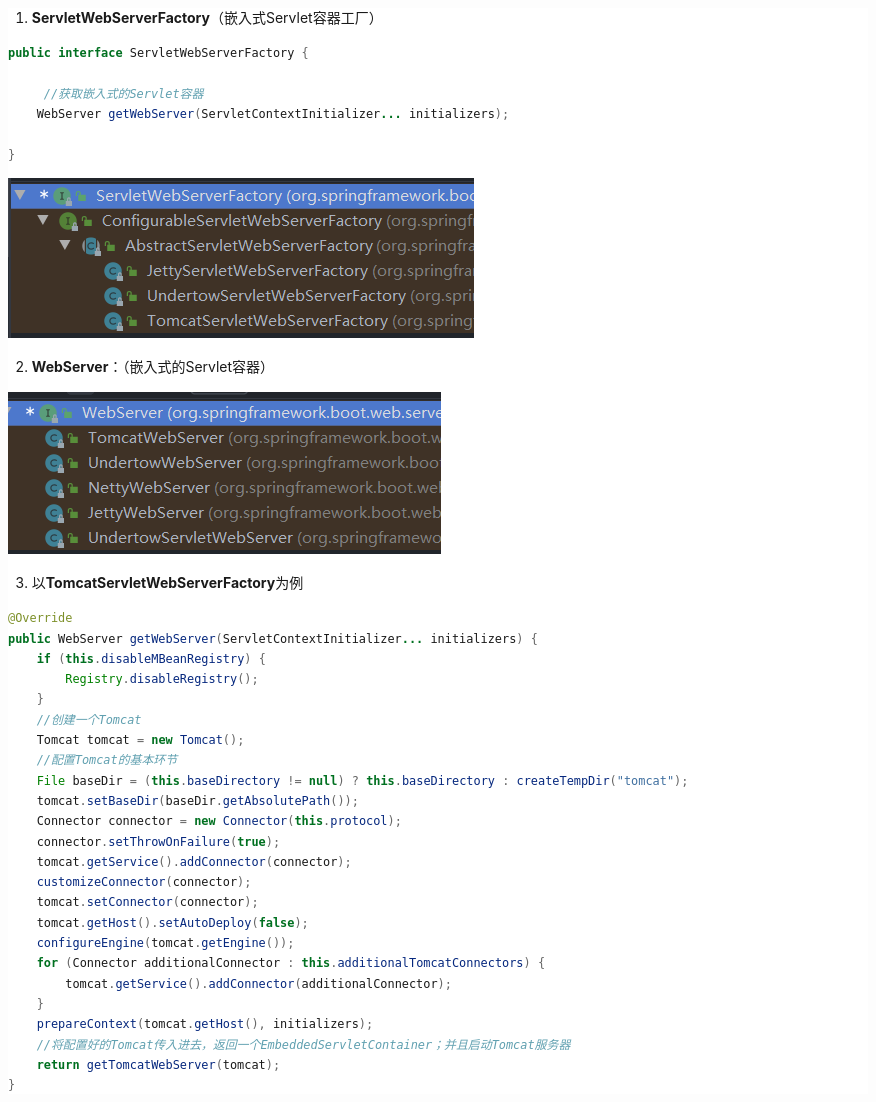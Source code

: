 1. **ServletWebServerFactory**（嵌入式Servlet容器工厂）

```java
public interface ServletWebServerFactory {

     //获取嵌入式的Servlet容器
	WebServer getWebServer(ServletContextInitializer... initializers);

}

```

![](images/image_28.png)

2. **WebServer**：（嵌入式的Servlet容器）

![](images/image_29.png)



3. 以**TomcatServletWebServerFactory**为例

```java
@Override
public WebServer getWebServer(ServletContextInitializer... initializers) {
    if (this.disableMBeanRegistry) {
        Registry.disableRegistry();
    }
    //创建一个Tomcat
    Tomcat tomcat = new Tomcat();
    //配置Tomcat的基本环节
    File baseDir = (this.baseDirectory != null) ? this.baseDirectory : createTempDir("tomcat");
    tomcat.setBaseDir(baseDir.getAbsolutePath());
    Connector connector = new Connector(this.protocol);
    connector.setThrowOnFailure(true);
    tomcat.getService().addConnector(connector);
    customizeConnector(connector);
    tomcat.setConnector(connector);
    tomcat.getHost().setAutoDeploy(false);
    configureEngine(tomcat.getEngine());
    for (Connector additionalConnector : this.additionalTomcatConnectors) {
        tomcat.getService().addConnector(additionalConnector);
    }
    prepareContext(tomcat.getHost(), initializers);
    //将配置好的Tomcat传入进去，返回一个EmbeddedServletContainer；并且启动Tomcat服务器
    return getTomcatWebServer(tomcat);
}

```
